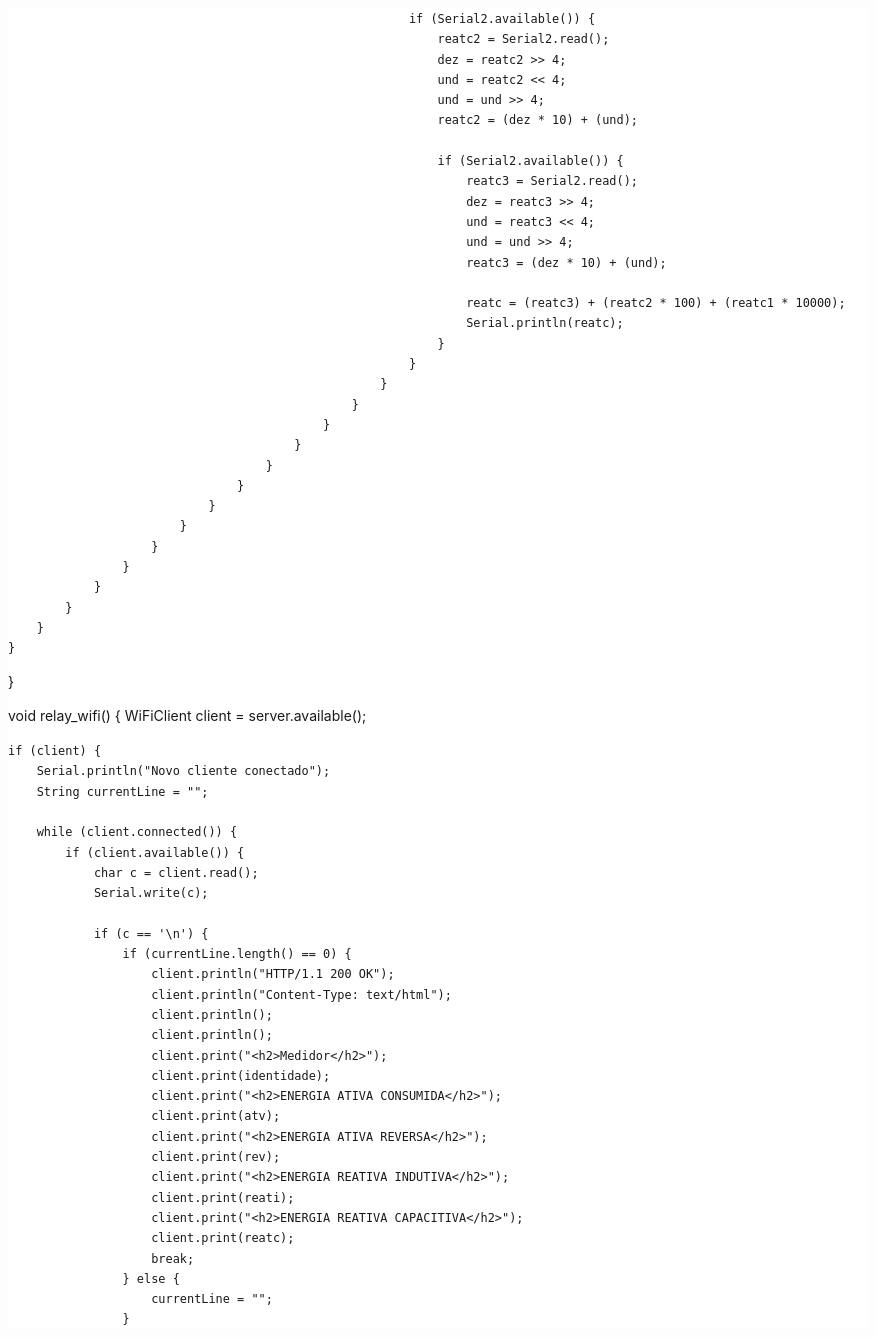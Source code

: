                                                             if (Serial2.available()) {
                                                                reatc2 = Serial2.read();
                                                                dez = reatc2 >> 4;
                                                                und = reatc2 << 4;
                                                                und = und >> 4;
                                                                reatc2 = (dez * 10) + (und);

                                                                if (Serial2.available()) {
                                                                    reatc3 = Serial2.read();
                                                                    dez = reatc3 >> 4;
                                                                    und = reatc3 << 4;
                                                                    und = und >> 4;
                                                                    reatc3 = (dez * 10) + (und);

                                                                    reatc = (reatc3) + (reatc2 * 100) + (reatc1 * 10000);
                                                                    Serial.println(reatc);
                                                                }
                                                            }
                                                        }
                                                    }
                                                }
                                            }
                                        }
                                    }
                                }
                            }
                        }
                    }
                }
            }
        }
    }
}

void relay_wifi() {
    WiFiClient client = server.available();

    if (client) {
        Serial.println("Novo cliente conectado");
        String currentLine = "";

        while (client.connected()) {
            if (client.available()) {
                char c = client.read();
                Serial.write(c);

                if (c == '\n') {
                    if (currentLine.length() == 0) {
                        client.println("HTTP/1.1 200 OK");
                        client.println("Content-Type: text/html");
                        client.println();
                        client.println();
                        client.print("<h2>Medidor</h2>");
                        client.print(identidade);
                        client.print("<h2>ENERGIA ATIVA CONSUMIDA</h2>");
                        client.print(atv);
                        client.print("<h2>ENERGIA ATIVA REVERSA</h2>");
                        client.print(rev);
                        client.print("<h2>ENERGIA REATIVA INDUTIVA</h2>");
                        client.print(reati);
                        client.print("<h2>ENERGIA REATIVA CAPACITIVA</h2>");
                        client.print(reatc);
                        break;
                    } else {
                        currentLine = "";
                    }